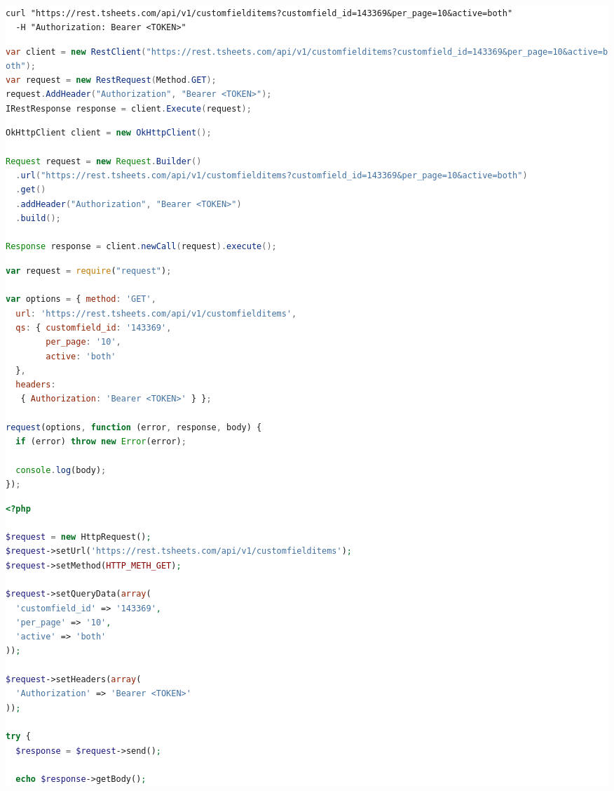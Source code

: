 ```shell
curl "https://rest.tsheets.com/api/v1/customfielditems?customfield_id=143369&per_page=10&active=both"
  -H "Authorization: Bearer <TOKEN>"
```

```csharp
var client = new RestClient("https://rest.tsheets.com/api/v1/customfielditems?customfield_id=143369&per_page=10&active=both");
var request = new RestRequest(Method.GET);
request.AddHeader("Authorization", "Bearer <TOKEN>");
IRestResponse response = client.Execute(request);
```

```java
OkHttpClient client = new OkHttpClient();

Request request = new Request.Builder()
  .url("https://rest.tsheets.com/api/v1/customfielditems?customfield_id=143369&per_page=10&active=both")
  .get()
  .addHeader("Authorization", "Bearer <TOKEN>")
  .build();

Response response = client.newCall(request).execute();
```

```javascript
var request = require("request");

var options = { method: 'GET',
  url: 'https://rest.tsheets.com/api/v1/customfielditems',
  qs: { customfield_id: '143369',
        per_page: '10',
        active: 'both'
  },
  headers: 
   { Authorization: 'Bearer <TOKEN>' } };

request(options, function (error, response, body) {
  if (error) throw new Error(error);

  console.log(body);
});
```

```php
<?php

$request = new HttpRequest();
$request->setUrl('https://rest.tsheets.com/api/v1/customfielditems');
$request->setMethod(HTTP_METH_GET);

$request->setQueryData(array(
  'customfield_id' => '143369',
  'per_page' => '10',
  'active' => 'both'
));

$request->setHeaders(array(
  'Authorization' => 'Bearer <TOKEN>'
));

try {
  $response = $request->send();

  echo $response->getBody();
```